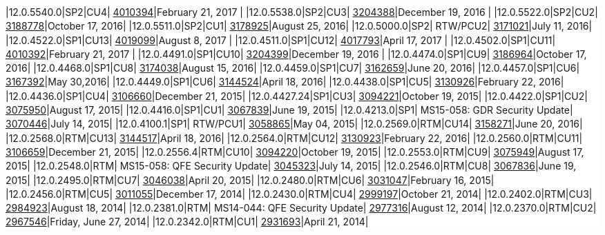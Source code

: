 |12.0.5540.0|SP2|CU4| [4010394](https://support.microsoft.com/help/4010394)|February 21, 2017 |
|12.0.5538.0|SP2|CU3| [3204388](https://support.microsoft.com/help/3204388)|December 19, 2016 |
|12.0.5522.0|SP2|CU2| [3188778](https://support.microsoft.com/help/3188778)|October 17, 2016|
|12.0.5511.0|SP2|CU1| [3178925](https://support.microsoft.com/help/3178925)|August 25, 2016|
|12.0.5000.0|SP2| RTW/PCU2| [3171021](https://support.microsoft.com/help/3171021)|July 11, 2016|
|12.0.4522.0|SP1|CU13| [4019099](https://support.microsoft.com/help/4019099)|August 8, 2017 |
|12.0.4511.0|SP1|CU12| [4017793](https://support.microsoft.com/help/4017793)|April 17, 2017 |
|12.0.4502.0|SP1|CU11| [4010392](https://support.microsoft.com/help/4010392)|February 21, 2017 |
|12.0.4491.0|SP1|CU10| [3204399](https://support.microsoft.com/help/3204399)|December 19, 2016 |
|12.0.4474.0|SP1|CU9| [3186964](https://support.microsoft.com/help/3186964)|October 17, 2016|
|12.0.4468.0|SP1|CU8| [3174038](https://support.microsoft.com/help/3174038)|August 15, 2016|
|12.0.4459.0|SP1|CU7| [3162659](https://support.microsoft.com/help/3162659)|June 20, 2016|
|12.0.4457.0|SP1|CU6| [3167392](https://support.microsoft.com/help/3167392)|May 30,2016|
|12.0.4449.0|SP1|CU6| [3144524](https://support.microsoft.com/help/3144524)|April 18, 2016|
|12.0.4438.0|SP1|CU5| [3130926](https://support.microsoft.com/help/3130926)|February 22, 2016|
|12.0.4436.0|SP1|CU4| [3106660](https://support.microsoft.com/help/3106660)|December 21, 2015|
|12.0.4427.24|SP1|CU3| [3094221](https://support.microsoft.com/help/3094221)|October 19, 2015|
|12.0.4422.0|SP1|CU2| [3075950](https://support.microsoft.com/help/3075950)|August 17, 2015|
|12.0.4416.0|SP1|CU1| [3067839](https://support.microsoft.com/help/3067839)|June 19, 2015|
|12.0.4213.0|SP1| MS15-058: GDR Security Update| [3070446](https://support.microsoft.com/help/3070446)|July 14, 2015|
|12.0.4100.1|SP1| RTW/PCU1| [3058865](https://support.microsoft.com/help/3058865)|May 04, 2015|
|12.0.2569.0|RTM|CU14| [3158271](https://support.microsoft.com/help/3158271)|June 20, 2016|
|12.0.2568.0|RTM|CU13| [3144517](https://support.microsoft.com/help/3144517)|April 18, 2016|
|12.0.2564.0|RTM|CU12| [3130923](https://support.microsoft.com/help/3130923)|February 22, 2016|
|12.0.2560.0|RTM|CU11| [3106659](https://support.microsoft.com/help/3106659)|December 21, 2015|
|12.0.2556.4|RTM|CU10| [3094220](https://support.microsoft.com/help/3094220)|October 19, 2015|
|12.0.2553.0|RTM|CU9| [3075949](https://support.microsoft.com/help/3075949)|August 17, 2015|
|12.0.2548.0|RTM| MS15-058: QFE Security Update| [3045323](https://support.microsoft.com/help/3045323)|July 14, 2015|
|12.0.2546.0|RTM|CU8| [3067836](https://support.microsoft.com/help/3067836)|June 19, 2015|
|12.0.2495.0|RTM|CU7| [3046038](https://support.microsoft.com/help/3046038)|April 20, 2015|
|12.0.2480.0|RTM|CU6| [3031047](https://support.microsoft.com/help/3031047)|February 16, 2015|
|12.0.2456.0|RTM|CU5| [3011055](https://support.microsoft.com/help/3011055)|December 17, 2014|
|12.0.2430.0|RTM|CU4| [2999197](https://support.microsoft.com/help/2999197)|October 21, 2014|
|12.0.2402.0|RTM|CU3| [2984923](https://support.microsoft.com/help/2984923)|August 18, 2014|
|12.0.2381.0|RTM| MS14-044: QFE Security Update| [2977316](https://support.microsoft.com/help/2977316)|August 12, 2014|
|12.0.2370.0|RTM|CU2| [2967546](https://support.microsoft.com/help/2967546)|Friday, June 27, 2014|
|12.0.2342.0|RTM|CU1| [2931693](https://support.microsoft.com/help/2931693)|April 21, 2014|